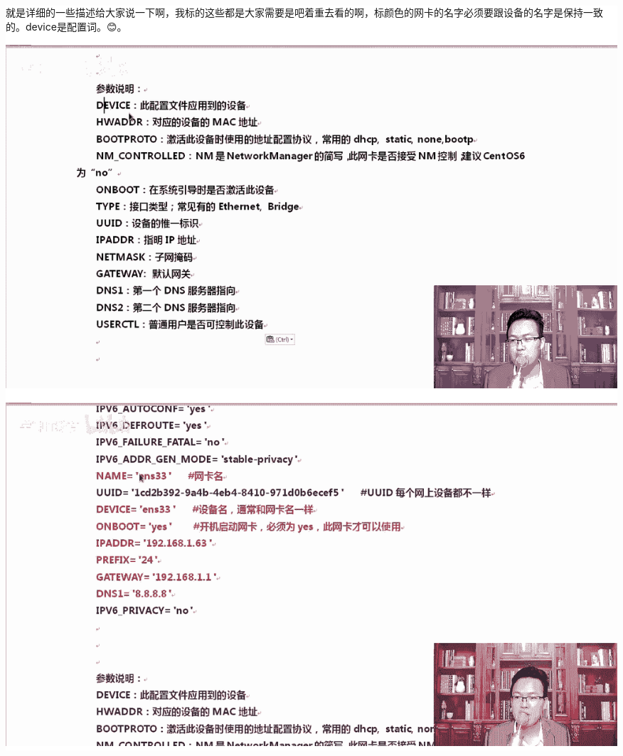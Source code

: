 就是详细的一些描述给大家说一下啊，我标的这些都是大家需要是吧着重去看的啊，标颜色的网卡的名字必须要跟设备的名字是保持一致的。device是配置词。😊。



![](img/136c01f4a3bbcdad1c4c79070b9a1de6_32.png)

![](img/136c01f4a3bbcdad1c4c79070b9a1de6_33.png)
